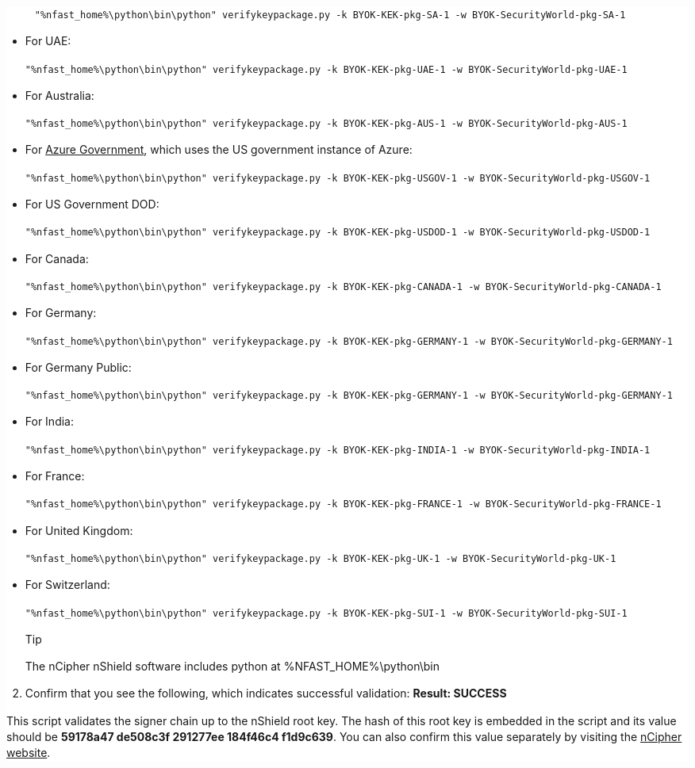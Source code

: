          "%nfast_home%\python\bin\python" verifykeypackage.py -k BYOK-KEK-pkg-SA-1 -w BYOK-SecurityWorld-pkg-SA-1
   * For UAE:

         "%nfast_home%\python\bin\python" verifykeypackage.py -k BYOK-KEK-pkg-UAE-1 -w BYOK-SecurityWorld-pkg-UAE-1
   * For Australia:

         "%nfast_home%\python\bin\python" verifykeypackage.py -k BYOK-KEK-pkg-AUS-1 -w BYOK-SecurityWorld-pkg-AUS-1
   * For [Azure Government](https://azure.microsoft.com/features/gov/), which uses the US government instance of Azure:

         "%nfast_home%\python\bin\python" verifykeypackage.py -k BYOK-KEK-pkg-USGOV-1 -w BYOK-SecurityWorld-pkg-USGOV-1
   * For US Government DOD:

         "%nfast_home%\python\bin\python" verifykeypackage.py -k BYOK-KEK-pkg-USDOD-1 -w BYOK-SecurityWorld-pkg-USDOD-1
   * For Canada:

         "%nfast_home%\python\bin\python" verifykeypackage.py -k BYOK-KEK-pkg-CANADA-1 -w BYOK-SecurityWorld-pkg-CANADA-1
   * For Germany:

         "%nfast_home%\python\bin\python" verifykeypackage.py -k BYOK-KEK-pkg-GERMANY-1 -w BYOK-SecurityWorld-pkg-GERMANY-1
   * For Germany Public:

         "%nfast_home%\python\bin\python" verifykeypackage.py -k BYOK-KEK-pkg-GERMANY-1 -w BYOK-SecurityWorld-pkg-GERMANY-1
   * For India:

         "%nfast_home%\python\bin\python" verifykeypackage.py -k BYOK-KEK-pkg-INDIA-1 -w BYOK-SecurityWorld-pkg-INDIA-1
   * For France:

         "%nfast_home%\python\bin\python" verifykeypackage.py -k BYOK-KEK-pkg-FRANCE-1 -w BYOK-SecurityWorld-pkg-FRANCE-1
   * For United Kingdom:

         "%nfast_home%\python\bin\python" verifykeypackage.py -k BYOK-KEK-pkg-UK-1 -w BYOK-SecurityWorld-pkg-UK-1
   * For Switzerland:

         "%nfast_home%\python\bin\python" verifykeypackage.py -k BYOK-KEK-pkg-SUI-1 -w BYOK-SecurityWorld-pkg-SUI-1

     > [!TIP]
     > The nCipher nShield software includes python at %NFAST_HOME%\python\bin
     >
     >
2. Confirm that you see the following, which indicates successful validation: **Result: SUCCESS**

This script validates the signer chain up to the nShield root key. The hash of this root key is embedded in the script and its value should be **59178a47 de508c3f 291277ee 184f46c4 f1d9c639**. You can also confirm this value separately by visiting the [nCipher website](https://www.ncipher.com/products/key-management/cloud-microsoft-azure/validation).
